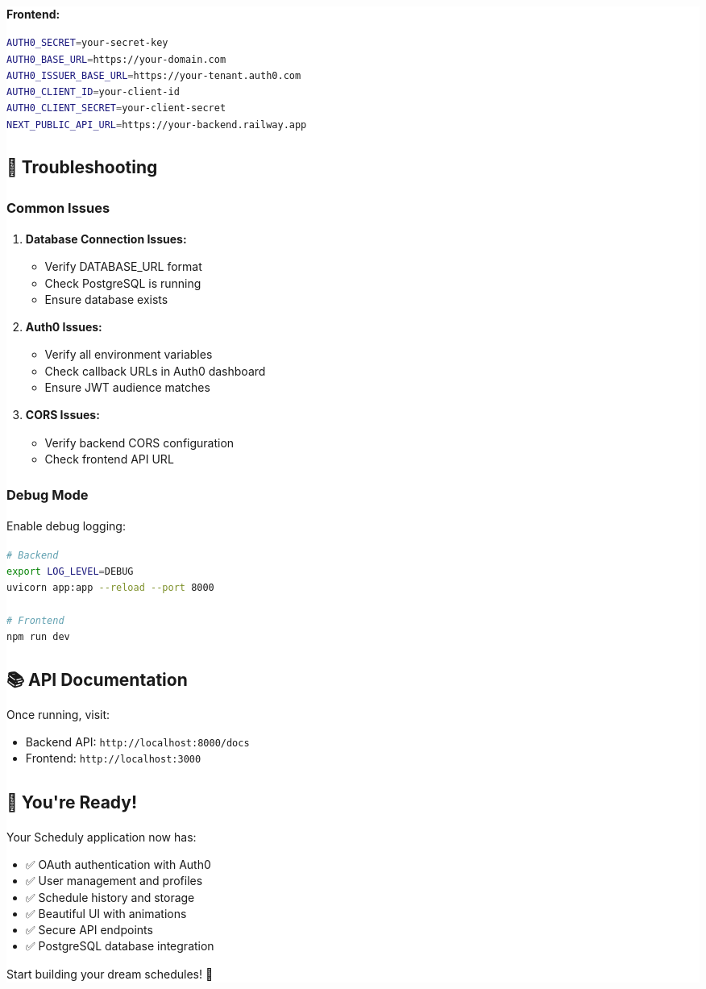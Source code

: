 **Frontend:**

```bash
AUTH0_SECRET=your-secret-key
AUTH0_BASE_URL=https://your-domain.com
AUTH0_ISSUER_BASE_URL=https://your-tenant.auth0.com
AUTH0_CLIENT_ID=your-client-id
AUTH0_CLIENT_SECRET=your-client-secret
NEXT_PUBLIC_API_URL=https://your-backend.railway.app
```

## 🐛 Troubleshooting

### Common Issues

1. **Database Connection Issues:**

   - Verify DATABASE_URL format
   - Check PostgreSQL is running
   - Ensure database exists

2. **Auth0 Issues:**

   - Verify all environment variables
   - Check callback URLs in Auth0 dashboard
   - Ensure JWT audience matches

3. **CORS Issues:**
   - Verify backend CORS configuration
   - Check frontend API URL

### Debug Mode

Enable debug logging:

```bash
# Backend
export LOG_LEVEL=DEBUG
uvicorn app:app --reload --port 8000

# Frontend
npm run dev
```

## 📚 API Documentation

Once running, visit:

- Backend API: `http://localhost:8000/docs`
- Frontend: `http://localhost:3000`

## 🎉 You're Ready!

Your Scheduly application now has:

- ✅ OAuth authentication with Auth0
- ✅ User management and profiles
- ✅ Schedule history and storage
- ✅ Beautiful UI with animations
- ✅ Secure API endpoints
- ✅ PostgreSQL database integration

Start building your dream schedules! 🚀

